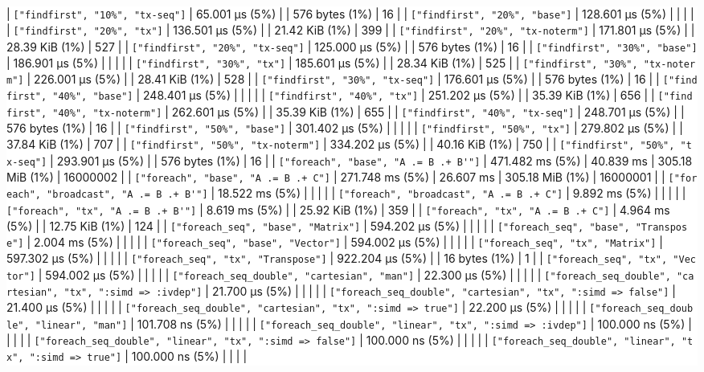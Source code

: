 | `["findfirst", "10%", "tx-seq"]`                                   |  65.001 μs (5%) |           |  576 bytes (1%) |          16 |
| `["findfirst", "20%", "base"]`                                     | 128.601 μs (5%) |           |                 |             |
| `["findfirst", "20%", "tx"]`                                       | 136.501 μs (5%) |           |  21.42 KiB (1%) |         399 |
| `["findfirst", "20%", "tx-noterm"]`                                | 171.801 μs (5%) |           |  28.39 KiB (1%) |         527 |
| `["findfirst", "20%", "tx-seq"]`                                   | 125.000 μs (5%) |           |  576 bytes (1%) |          16 |
| `["findfirst", "30%", "base"]`                                     | 186.901 μs (5%) |           |                 |             |
| `["findfirst", "30%", "tx"]`                                       | 185.601 μs (5%) |           |  28.34 KiB (1%) |         525 |
| `["findfirst", "30%", "tx-noterm"]`                                | 226.001 μs (5%) |           |  28.41 KiB (1%) |         528 |
| `["findfirst", "30%", "tx-seq"]`                                   | 176.601 μs (5%) |           |  576 bytes (1%) |          16 |
| `["findfirst", "40%", "base"]`                                     | 248.401 μs (5%) |           |                 |             |
| `["findfirst", "40%", "tx"]`                                       | 251.202 μs (5%) |           |  35.39 KiB (1%) |         656 |
| `["findfirst", "40%", "tx-noterm"]`                                | 262.601 μs (5%) |           |  35.39 KiB (1%) |         655 |
| `["findfirst", "40%", "tx-seq"]`                                   | 248.701 μs (5%) |           |  576 bytes (1%) |          16 |
| `["findfirst", "50%", "base"]`                                     | 301.402 μs (5%) |           |                 |             |
| `["findfirst", "50%", "tx"]`                                       | 279.802 μs (5%) |           |  37.84 KiB (1%) |         707 |
| `["findfirst", "50%", "tx-noterm"]`                                | 334.202 μs (5%) |           |  40.16 KiB (1%) |         750 |
| `["findfirst", "50%", "tx-seq"]`                                   | 293.901 μs (5%) |           |  576 bytes (1%) |          16 |
| `["foreach", "base", "A .= B .+ B'"]`                              | 471.482 ms (5%) | 40.839 ms | 305.18 MiB (1%) |    16000002 |
| `["foreach", "base", "A .= B .+ C"]`                               | 271.748 ms (5%) | 26.607 ms | 305.18 MiB (1%) |    16000001 |
| `["foreach", "broadcast", "A .= B .+ B'"]`                         |  18.522 ms (5%) |           |                 |             |
| `["foreach", "broadcast", "A .= B .+ C"]`                          |   9.892 ms (5%) |           |                 |             |
| `["foreach", "tx", "A .= B .+ B'"]`                                |   8.619 ms (5%) |           |  25.92 KiB (1%) |         359 |
| `["foreach", "tx", "A .= B .+ C"]`                                 |   4.964 ms (5%) |           |  12.75 KiB (1%) |         124 |
| `["foreach_seq", "base", "Matrix"]`                                | 594.202 μs (5%) |           |                 |             |
| `["foreach_seq", "base", "Transpose"]`                             |   2.004 ms (5%) |           |                 |             |
| `["foreach_seq", "base", "Vector"]`                                | 594.002 μs (5%) |           |                 |             |
| `["foreach_seq", "tx", "Matrix"]`                                  | 597.302 μs (5%) |           |                 |             |
| `["foreach_seq", "tx", "Transpose"]`                               | 922.204 μs (5%) |           |   16 bytes (1%) |           1 |
| `["foreach_seq", "tx", "Vector"]`                                  | 594.002 μs (5%) |           |                 |             |
| `["foreach_seq_double", "cartesian", "man"]`                       |  22.300 μs (5%) |           |                 |             |
| `["foreach_seq_double", "cartesian", "tx", ":simd => :ivdep"]`     |  21.700 μs (5%) |           |                 |             |
| `["foreach_seq_double", "cartesian", "tx", ":simd => false"]`      |  21.400 μs (5%) |           |                 |             |
| `["foreach_seq_double", "cartesian", "tx", ":simd => true"]`       |  22.200 μs (5%) |           |                 |             |
| `["foreach_seq_double", "linear", "man"]`                          | 101.708 ns (5%) |           |                 |             |
| `["foreach_seq_double", "linear", "tx", ":simd => :ivdep"]`        | 100.000 ns (5%) |           |                 |             |
| `["foreach_seq_double", "linear", "tx", ":simd => false"]`         | 100.000 ns (5%) |           |                 |             |
| `["foreach_seq_double", "linear", "tx", ":simd => true"]`          | 100.000 ns (5%) |           |                 |             |